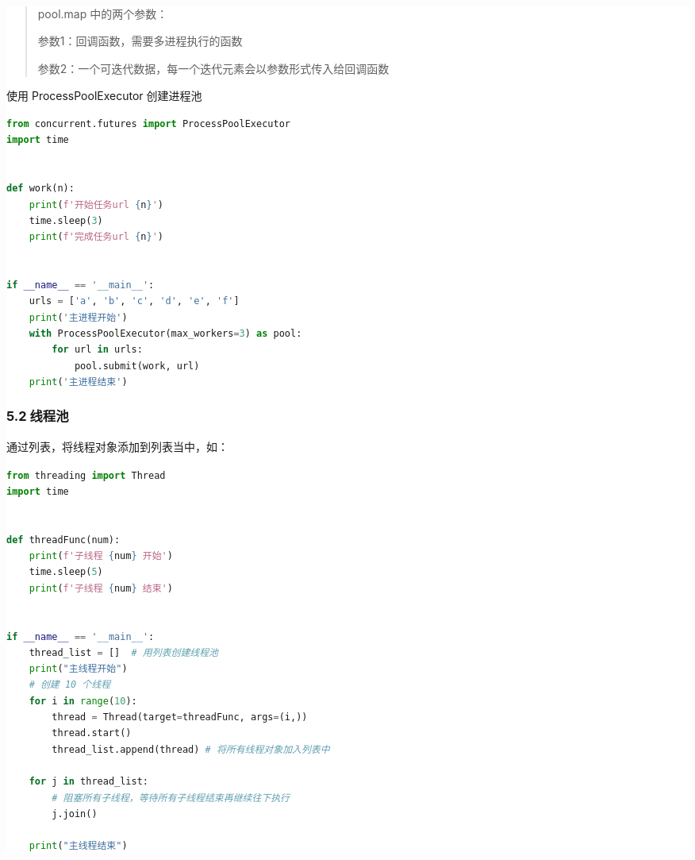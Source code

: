 > pool.map 中的两个参数：
>
> 参数1：回调函数，需要多进程执行的函数
>
> 参数2：一个可迭代数据，每一个迭代元素会以参数形式传入给回调函数



使用 ProcessPoolExecutor 创建进程池

~~~python
from concurrent.futures import ProcessPoolExecutor
import time


def work(n):
    print(f'开始任务url {n}')
    time.sleep(3)
    print(f'完成任务url {n}')


if __name__ == '__main__':
    urls = ['a', 'b', 'c', 'd', 'e', 'f']
    print('主进程开始')
    with ProcessPoolExecutor(max_workers=3) as pool:
        for url in urls:
            pool.submit(work, url)
    print('主进程结束')

~~~





### 5.2 线程池

通过列表，将线程对象添加到列表当中，如：

```python
from threading import Thread
import time


def threadFunc(num):
    print(f'子线程 {num} 开始')
    time.sleep(5)
    print(f'子线程 {num} 结束')


if __name__ == '__main__':
    thread_list = []  # 用列表创建线程池
    print("主线程开始")
    # 创建 10 个线程
    for i in range(10):
        thread = Thread(target=threadFunc, args=(i,))
        thread.start()
        thread_list.append(thread) # 将所有线程对象加入列表中

    for j in thread_list:
        # 阻塞所有子线程，等待所有子线程结束再继续往下执行
        j.join()

    print("主线程结束")

```
